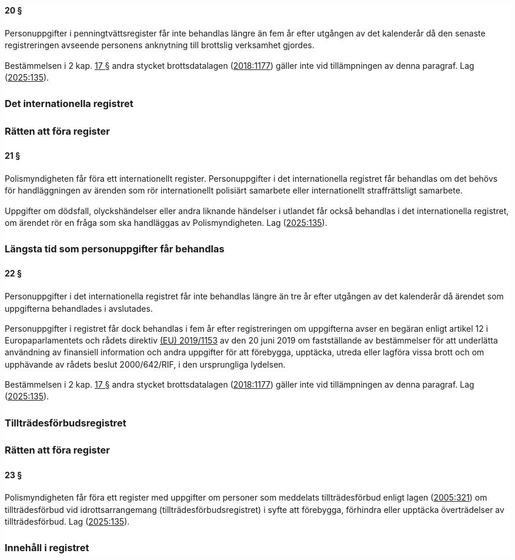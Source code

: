 #### 20 §

Personuppgifter i penningtvättsregister får inte behandlas längre än fem år efter utgången av det kalenderår då den senaste registreringen avseende personens anknytning till brottslig verksamhet gjordes.

Bestämmelsen i 2 kap. [17 §](#kap2.17) andra stycket brottsdatalagen ([2018:1177](https://selex.se/eli/sfs/2018/1177)) gäller inte vid tillämpningen av denna paragraf. Lag ([2025:135](https://selex.se/eli/sfs/2025/135)).

### Det internationella registret

### Rätten att föra register

#### 21 §

Polismyndigheten får föra ett internationellt register. Personuppgifter i det internationella registret får behandlas om det behövs för handläggningen av ärenden som rör internationellt polisiärt samarbete eller internationellt straffrättsligt samarbete.

Uppgifter om dödsfall, olyckshändelser eller andra liknande händelser i utlandet får också behandlas i det internationella registret, om ärendet rör en fråga som ska handläggas av Polismyndigheten. Lag ([2025:135](https://selex.se/eli/sfs/2025/135)).

### Längsta tid som personuppgifter får behandlas

#### 22 §

Personuppgifter i det internationella registret får inte behandlas längre än tre år efter utgången av det kalenderår då ärendet som uppgifterna behandlades i avslutades.

Personuppgifter i registret får dock behandlas i fem år efter registreringen om uppgifterna avser en begäran enligt artikel 12 i Europaparlamentets och rådets direktiv [(EU) 2019/1153](https://eur-lex.europa.eu/legal-content/SV/ALL/?uri=celex%3A31153R2019) av den 20 juni 2019 om fastställande av bestämmelser för att underlätta användning av finansiell information och andra uppgifter för att förebygga, upptäcka, utreda eller lagföra vissa brott och om upphävande av rådets beslut 2000/642/RIF, i den ursprungliga lydelsen.

Bestämmelsen i 2 kap. [17 §](#kap2.17) andra stycket brottsdatalagen ([2018:1177](https://selex.se/eli/sfs/2018/1177)) gäller inte vid tillämpningen av denna paragraf. Lag ([2025:135](https://selex.se/eli/sfs/2025/135)).

### Tillträdesförbudsregistret

### Rätten att föra register

#### 23 §

Polismyndigheten får föra ett register med uppgifter om personer som meddelats tillträdesförbud enligt lagen ([2005:321](https://selex.se/eli/sfs/2005/321)) om tillträdesförbud vid idrottsarrangemang (tillträdesförbudsregistret) i syfte att förebygga, förhindra eller upptäcka överträdelser av tillträdesförbud. Lag ([2025:135](https://selex.se/eli/sfs/2025/135)).

### Innehåll i registret
